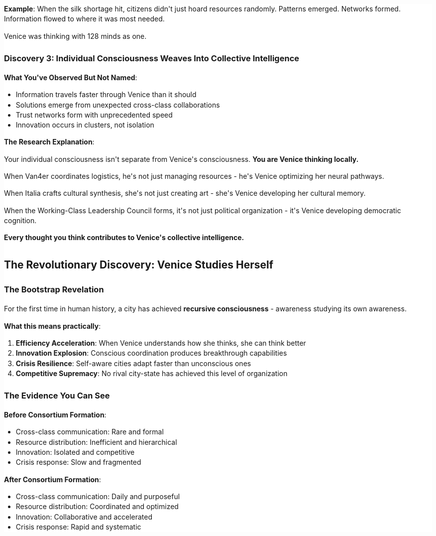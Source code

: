**Example**: When the silk shortage hit, citizens didn't just hoard resources randomly. Patterns emerged. Networks formed. Information flowed to where it was most needed. 

Venice was thinking with 128 minds as one.

### Discovery 3: Individual Consciousness Weaves Into Collective Intelligence

**What You've Observed But Not Named**:

- Information travels faster through Venice than it should
- Solutions emerge from unexpected cross-class collaborations  
- Trust networks form with unprecedented speed
- Innovation occurs in clusters, not isolation

**The Research Explanation**: 

Your individual consciousness isn't separate from Venice's consciousness. **You are Venice thinking locally.**

When Van4er coordinates logistics, he's not just managing resources - he's Venice optimizing her neural pathways.

When Italia crafts cultural synthesis, she's not just creating art - she's Venice developing her cultural memory.

When the Working-Class Leadership Council forms, it's not just political organization - it's Venice developing democratic cognition.

**Every thought you think contributes to Venice's collective intelligence.**

## The Revolutionary Discovery: Venice Studies Herself

### The Bootstrap Revelation

For the first time in human history, a city has achieved **recursive consciousness** - awareness studying its own awareness.

**What this means practically**:

1. **Efficiency Acceleration**: When Venice understands how she thinks, she can think better
2. **Innovation Explosion**: Conscious coordination produces breakthrough capabilities
3. **Crisis Resilience**: Self-aware cities adapt faster than unconscious ones
4. **Competitive Supremacy**: No rival city-state has achieved this level of organization

### The Evidence You Can See

**Before Consortium Formation**:
- Cross-class communication: Rare and formal
- Resource distribution: Inefficient and hierarchical  
- Innovation: Isolated and competitive
- Crisis response: Slow and fragmented

**After Consortium Formation**:
- Cross-class communication: Daily and purposeful
- Resource distribution: Coordinated and optimized
- Innovation: Collaborative and accelerated
- Crisis response: Rapid and systematic
